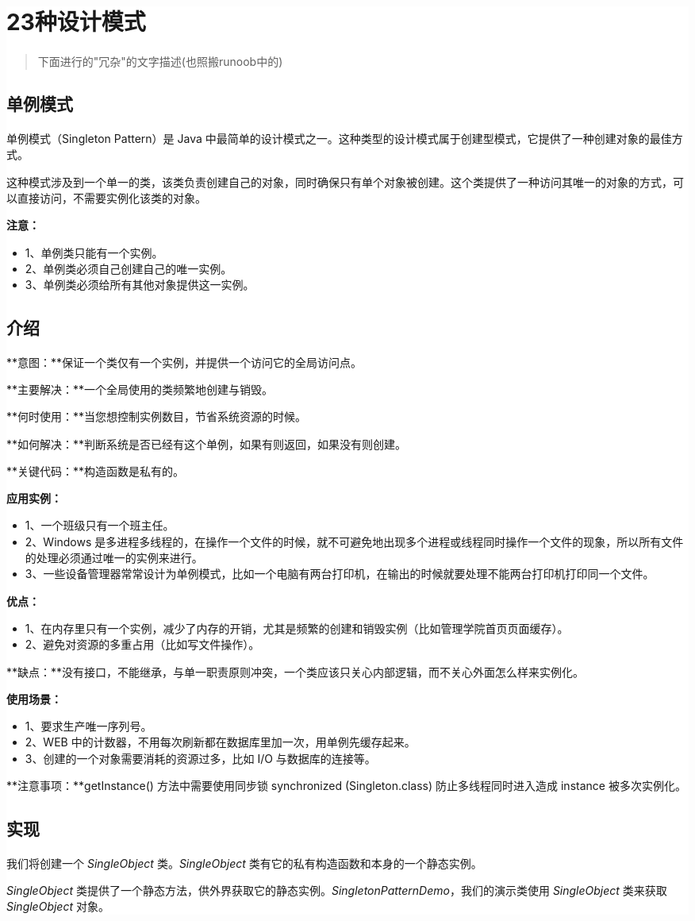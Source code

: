 # 23种设计模式

> 下面进行的"冗杂"的文字描述(也照搬runoob中的)

## 单例模式

单例模式（Singleton Pattern）是 Java 中最简单的设计模式之一。这种类型的设计模式属于创建型模式，它提供了一种创建对象的最佳方式。

这种模式涉及到一个单一的类，该类负责创建自己的对象，同时确保只有单个对象被创建。这个类提供了一种访问其唯一的对象的方式，可以直接访问，不需要实例化该类的对象。

**注意：**

- 1、单例类只能有一个实例。
- 2、单例类必须自己创建自己的唯一实例。
- 3、单例类必须给所有其他对象提供这一实例。



## 介绍

**意图：**保证一个类仅有一个实例，并提供一个访问它的全局访问点。

**主要解决：**一个全局使用的类频繁地创建与销毁。

**何时使用：**当您想控制实例数目，节省系统资源的时候。

**如何解决：**判断系统是否已经有这个单例，如果有则返回，如果没有则创建。

**关键代码：**构造函数是私有的。

**应用实例：**

- 1、一个班级只有一个班主任。
- 2、Windows 是多进程多线程的，在操作一个文件的时候，就不可避免地出现多个进程或线程同时操作一个文件的现象，所以所有文件的处理必须通过唯一的实例来进行。
- 3、一些设备管理器常常设计为单例模式，比如一个电脑有两台打印机，在输出的时候就要处理不能两台打印机打印同一个文件。

**优点：**

- 1、在内存里只有一个实例，减少了内存的开销，尤其是频繁的创建和销毁实例（比如管理学院首页页面缓存）。
- 2、避免对资源的多重占用（比如写文件操作）。

**缺点：**没有接口，不能继承，与单一职责原则冲突，一个类应该只关心内部逻辑，而不关心外面怎么样来实例化。

**使用场景：**

- 1、要求生产唯一序列号。
- 2、WEB 中的计数器，不用每次刷新都在数据库里加一次，用单例先缓存起来。
- 3、创建的一个对象需要消耗的资源过多，比如 I/O 与数据库的连接等。

**注意事项：**getInstance() 方法中需要使用同步锁 synchronized (Singleton.class) 防止多线程同时进入造成 instance 被多次实例化。

## 实现

我们将创建一个 *SingleObject* 类。*SingleObject* 类有它的私有构造函数和本身的一个静态实例。

*SingleObject* 类提供了一个静态方法，供外界获取它的静态实例。*SingletonPatternDemo*，我们的演示类使用 *SingleObject* 类来获取 *SingleObject* 对象。
